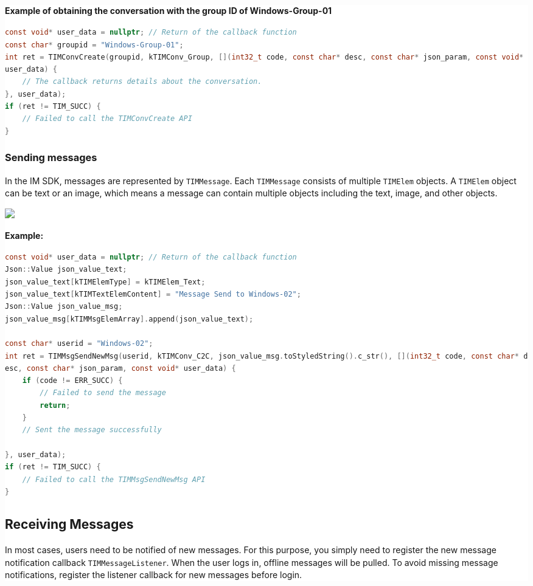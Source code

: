 **Example of obtaining the conversation with the group ID of Windows-Group-01** 

```c
const void* user_data = nullptr; // Return of the callback function
const char* groupid = "Windows-Group-01";
int ret = TIMConvCreate(groupid, kTIMConv_Group, [](int32_t code, const char* desc, const char* json_param, const void* user_data) {
    // The callback returns details about the conversation.
}, user_data);
if (ret != TIM_SUCC) {
    // Failed to call the TIMConvCreate API
}
```


### Sending messages

In the IM SDK, messages are represented by `TIMMessage`. Each `TIMMessage` consists of multiple `TIMElem` objects. A `TIMElem` object can be text or an image, which means a message can contain multiple objects including the text, image, and other objects.

![](https://main.qcloudimg.com/raw/2841a6842e0f46d2ac71eae1e5a13e05.png)

**Example:**

```c
const void* user_data = nullptr; // Return of the callback function
Json::Value json_value_text;
json_value_text[kTIMElemType] = kTIMElem_Text;
json_value_text[kTIMTextElemContent] = "Message Send to Windows-02";
Json::Value json_value_msg;
json_value_msg[kTIMMsgElemArray].append(json_value_text);

const char* userid = "Windows-02";
int ret = TIMMsgSendNewMsg(userid, kTIMConv_C2C, json_value_msg.toStyledString().c_str(), [](int32_t code, const char* desc, const char* json_param, const void* user_data) {
    if (code != ERR_SUCC) { 
        // Failed to send the message
        return;
    }
    // Sent the message successfully
    
}, user_data);
if (ret != TIM_SUCC) {
    // Failed to call the TIMMsgSendNewMsg API
}
```

## Receiving Messages
In most cases, users need to be notified of new messages. For this purpose, you simply need to register the new message notification callback `TIMMessageListener`. When the user logs in, offline messages will be pulled. To avoid missing message notifications, register the listener callback for new messages before login.
